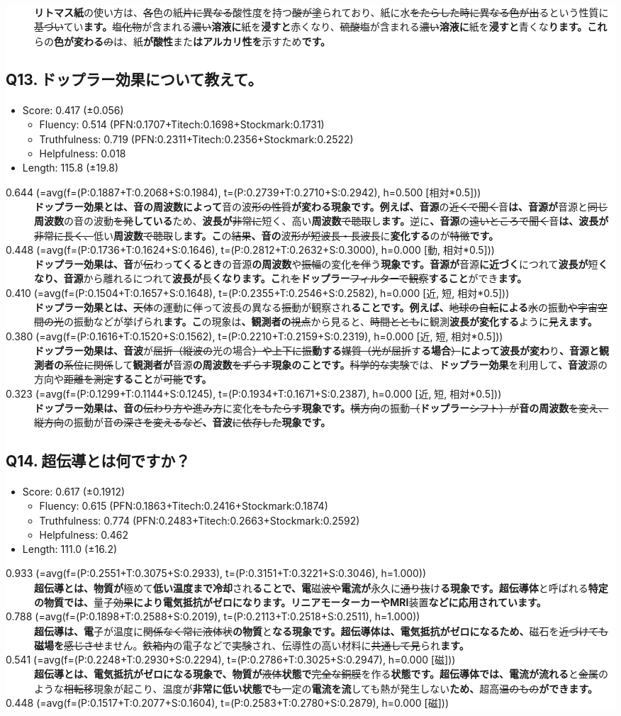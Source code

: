 <dd><b>リトマス紙</b>の使い方は、<s>各</s>色の紙<s>片に異なる</s>酸性度を持つ<s>酸が塗</s>られており、紙に水<s>をたらした時に異なる色が出</s>るという性質に<s>基づい</s>てい<b>ます。</b><s>塩化物</s>が含まれる<s>濃い</s><b>溶液に</b>紙を<b>浸すと</b>赤くなり、<s>硫酸塩</s>が含まれる<s>濃い</s><b>溶液に</b>紙を<b>浸すと</b>青くな<b>ります。これ</b>らの<b>色が変わる</b><s>の</s>は、紙<b>が酸性</b>また<b>はアルカリ性を</b>示すため<b>です。</b></dd>
</dl>

## <a name="Q13"></a>Q13. ドップラー効果について教えて。

- Score: 0.417 (±0.056)
  - Fluency: 0.514 (PFN:0.1707+Titech:0.1698+Stockmark:0.1731)
  - Truthfulness: 0.719 (PFN:0.2311+Titech:0.2356+Stockmark:0.2522)
  - Helpfulness: 0.018
- Length: 115.8 (±19.8)

<dl>
<dt>0.644 (=avg(f=(P:0.1887+T:0.2068+S:0.1984), t=(P:0.2739+T:0.2710+S:0.2942), h=0.500 [相対*0.5]))</dt>
<dd><b>ドップラー効果とは、音の周波数によって</b>音の波<s>形の性質</s><b>が変わる現象です。例えば、音源</b>の<s>近くで聞く</s>音<b>は、音源が</b>音源と<s>同じ</s><b>周波数</b>の音の波動<s>を発</s><b>している</b>ため、<b>波長が</b><s>非常に</s>短く、高い<b>周波数</b><s>で聴取</s>し<b>ます。</b>逆に<b>、音源</b>の<s>遠いところで聞く</s>音<b>は、波長が</b><s>非常に長く、</s>低い<b>周波数</b><s>で聴取</s>し<b>ます。こ</b>の<s>結果</s><b>、音の</b>波<s>形が短波長・長波長</s>に<b>変化する</b>のが<s>特徴</s><b>です。</b></dd>
<dt>0.448 (=avg(f=(P:0.1736+T:0.1624+S:0.1646), t=(P:0.2812+T:0.2632+S:0.3000), h=0.000 [動, 相対*0.5]))</dt>
<dd><b>ドップラー効果は、音</b>が<s>伝</s>わっ<b>てくるとき</b>の音源<b>の周波数</b>や<s>振幅</s>の変化<s>を伴</s>う<b>現象です。音源が</b>音源<b>に近づく</b>につれて<b>波長が</b>短<b>くなり、音源</b>から離れるにつれて<b>波長が</b>長<b>くなります。こ</b>れ<s>を</s><b>ドップラー</b><s>フィルターで観察</s><b>すること</b>ができ<b>ます。</b></dd>
<dt>0.410 (=avg(f=(P:0.1504+T:0.1657+S:0.1648), t=(P:0.2355+T:0.2546+S:0.2582), h=0.000 [近, 短, 相対*0.5]))</dt>
<dd><b>ドップラー効果とは、</b><s>天体</s>の運動に<s>伴</s>って波長の異なる<s>振</s>動が観察され<b>ることです。例えば、</b><s>地球の自転</s><b>による</b><s>水</s>の振動<s>や宇宙空間の光</s>の振動などが挙げられ<b>ます。こ</b>の現象は<b>、観測者の</b><s>視点</s>から見ると、<s>時間ととも</s>に観測<b>波長が変化する</b>ように<s>見</s><b>えます。</b></dd>
<dt>0.380 (=avg(f=(P:0.1616+T:0.1520+S:0.1562), t=(P:0.2210+T:0.2159+S:0.2319), h=0.000 [近, 短, 相対*0.5]))</dt>
<dd><b>ドップラー効果は、音波</b>が<s>屈折（縦波の</s>光の場合<s>）や上下に振</s><b>動する</b><s>媒質（光が屈折</s>す<b>る場合</b><s>）</s><b>によって波長が変わ</b>り<b>、音源と観測者の</b><s>系位に関係</s>して<b>観測者が</b>音源<b>の周波数</b><s>をずらす</s><b>現象のことです。</b><s>科学的な実験</s>では、<b>ドップラー効果</b>を利用して<b>、音波</b>源の方向や<s>距離を測定</s><b>すること</b>が<s>可能</s><b>です。</b></dd>
<dt>0.323 (=avg(f=(P:0.1299+T:0.1144+S:0.1245), t=(P:0.1934+T:0.1671+S:0.2387), h=0.000 [近, 短, 相対*0.5]))</dt>
<dd><b>ドップラー効果は、音の</b><s>伝わり方や進み方</s>に変化<s>をもたらす</s><b>現象です。</b><s>横方向</s>の振動<s>（</s><b>ドップラー</b><s>シフト）が</s><b>音の周波数</b><s>を変え、縦方向</s>の振動が音<s>の深さを変えるなど</s><b>、音波</b><s>に依存した</s><b>現象です。</b></dd>
</dl>

## <a name="Q14"></a>Q14. 超伝導とは何ですか？

- Score: 0.617 (±0.1912)
  - Fluency: 0.615 (PFN:0.1863+Titech:0.2416+Stockmark:0.1874)
  - Truthfulness: 0.774 (PFN:0.2483+Titech:0.2663+Stockmark:0.2592)
  - Helpfulness: 0.462
- Length: 111.0 (±16.2)

<dl>
<dt>0.933 (=avg(f=(P:0.2551+T:0.3075+S:0.2933), t=(P:0.3151+T:0.3221+S:0.3046), h=1.000))</dt>
<dd><b>超伝導とは、物質が</b>極めて<b>低い温度まで冷却</b>され<b>ることで、電</b>磁<s>波や</s><b>電流が</b>永久に<s>通り抜</s>け<b>る現象です。超伝導体</b>と呼ばれる<b>特定の物質では、</b>量子<s>効果</s><b>により電気抵抗がゼロになります。リニアモーターカーやMRI</b>装置<b>などに応用されています。</b></dd>
<dt>0.788 (=avg(f=(P:0.1898+T:0.2588+S:0.2019), t=(P:0.2113+T:0.2518+S:0.2511), h=1.000))</dt>
<dd><b>超伝導は、電</b>子が温度に<s>関係なく常に液体状</s><b>の物質</b>と<b>なる現象です。超伝導体は、電気抵抗がゼロになるため、</b>磁石を<s>近づけても</s><b>磁場を</b><s>感じさせ</s>ません。<s>鉄箱内</s>の電子などで<s>実験</s>され、伝導性の高い材料に<s>共通して見</s>られ<b>ます。</b></dd>
<dt>0.541 (=avg(f=(P:0.2248+T:0.2930+S:0.2294), t=(P:0.2786+T:0.3025+S:0.2947), h=0.000 [磁]))</dt>
<dd><b>超伝導とは、電気抵抗がゼロになる現象で、物質が</b><s>液体</s><b>状態で</b><s>完全な銅膜</s>を作る<b>状態です。超伝導体では、電流が流れる</b>と<s>金属</s>のような<s>相転移</s>現象が起こり、温度が<b>非常に低い状態で</b><s>も</s>一定の<b>電流を流</b>しても熱が発生しない<b>ため、</b>超高<s>温のもの</s><b>ができます。</b></dd>
<dt>0.448 (=avg(f=(P:0.1517+T:0.2077+S:0.1604), t=(P:0.2583+T:0.2780+S:0.2879), h=0.000 [磁]))</dt>